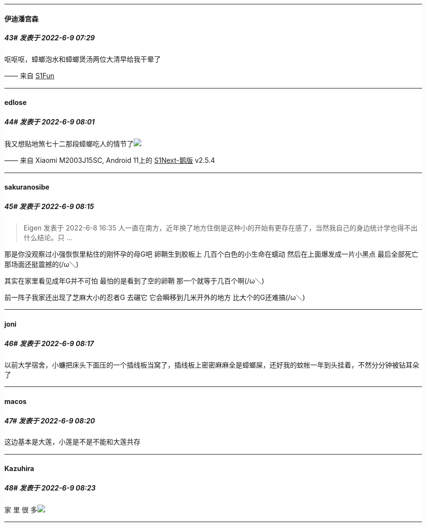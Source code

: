 *****

####  伊迪潘宫森  
##### 43#       发表于 2022-6-9 07:29

呕呕呕，蟑螂泡水和蟑螂煲汤两位大清早给我干晕了

—— 来自 [S1Fun](https://s1fun.koalcat.com)

*****

####  edlose  
##### 44#       发表于 2022-6-9 08:01

我又想贴地煞七十二那段蟑螂吃人的情节了<img src="https://static.saraba1st.com/image/smiley/face2017/067.png" referrerpolicy="no-referrer">

—— 来自 Xiaomi M2003J15SC, Android 11上的 [S1Next-鹅版](https://github.com/ykrank/S1-Next/releases) v2.5.4

*****

####  sakuranosibe  
##### 45#       发表于 2022-6-9 08:15

<blockquote>Eigen 发表于 2022-6-8 16:35
人一直在南方，近年换了地方住倒是这种小的开始有更存在感了，当然我自己的身边统计学也得不出什么结论。只 ...</blockquote>
那是你没观察过小强恢恢里粘住的刚怀孕的母G吧 卵鞘生到胶板上 几百个白色的小生命在蠕动 然后在上面爆发成一片小黑点 最后全部死亡 那场面还挺震撼的(/ω＼)

其实在家里看见成年G并不可怕 最怕的是看到了空的卵鞘 那一个就等于几百个啊(/ω＼)

前一阵子我家还出现了芝麻大小的忍者G 去碾它 它会瞬移到几米开外的地方 比大个的G还难搞(/ω＼)

*****

####  joni  
##### 46#       发表于 2022-6-9 08:17

以前大学宿舍，小蠊把床头下面压的一个插线板当窝了，插线板上密密麻麻全是蟑螂屎，还好我的蚊帐一年到头挂着，不然分分钟被钻耳朵了

*****

####  macos  
##### 47#       发表于 2022-6-9 08:20

这边基本是大莲，小莲是不是不能和大莲共存

*****

####  Kazuhira  
##### 48#       发表于 2022-6-9 08:23

家 里 很 多<img src="https://static.saraba1st.com/image/smiley/face2017/110.png" referrerpolicy="no-referrer">

*****
